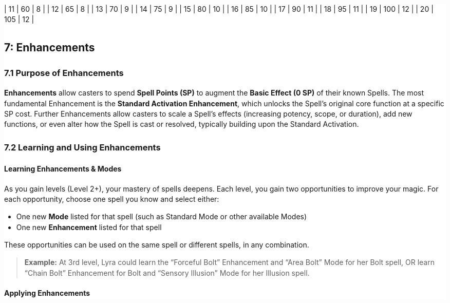 | 11    | 60           | 8                     |
| 12    | 65           | 8                     |
| 13    | 70           | 9                     |
| 14    | 75           | 9                     |
| 15    | 80           | 10                    |
| 16    | 85           | 10                    |
| 17    | 90           | 11                    |
| 18    | 95           | 11                    |
| 19    | 100          | 12                    |
| 20    | 105          | 12                    |



## 7: Enhancements

### **7.1 Purpose of Enhancements**

**Enhancements** allow casters to spend **Spell Points (SP)** to augment
the **Basic Effect (0 SP)** of their known Spells. The most fundamental
Enhancement is the **Standard Activation Enhancement**, which unlocks
the Spell’s original core function at a specific SP cost. Further
Enhancements allow casters to scale a Spell’s effects (increasing
potency, scope, or duration), add new functions, or even alter how the
Spell is cast or resolved, typically building upon the Standard
Activation.

### **7.2 Learning and Using Enhancements**

#### Learning Enhancements & Modes

As you gain levels (Level 2+), your mastery of spells deepens. Each
level, you gain two opportunities to improve your magic. For each
opportunity, choose one spell you know and select either:

- One new **Mode** listed for that spell (such as Standard Mode or other
  available Modes)
- One new **Enhancement** listed for that spell

These opportunities can be used on the same spell or different spells,
in any combination.

> **Example:** At 3rd level, Lyra could learn the “Forceful Bolt”
> Enhancement and “Area Bolt” Mode for her Bolt spell, OR learn “Chain
> Bolt” Enhancement for Bolt and “Sensory Illusion” Mode for her
> Illusion spell.

#### Applying Enhancements
